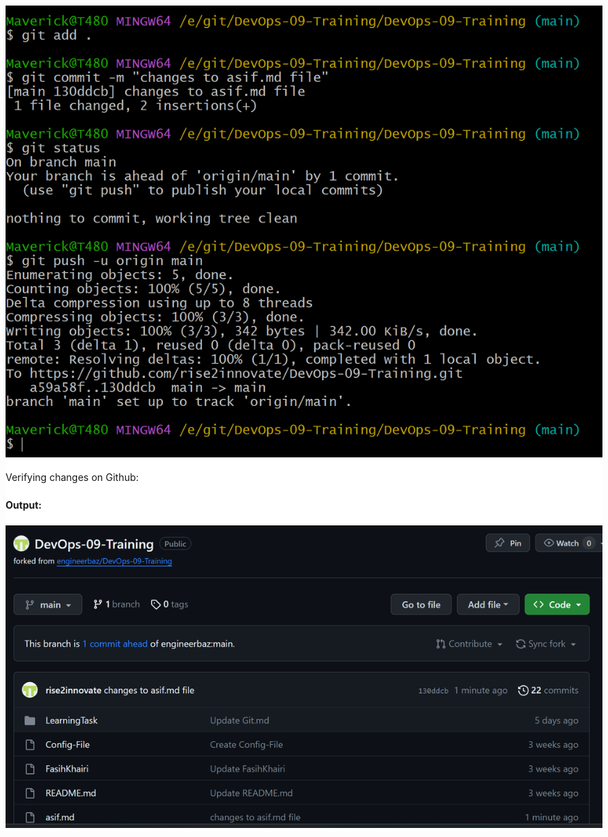 ![Push to Github](./task11d.png)


Verifying changes on Github:

#### Output:

![Github status check](./task11e.png)
